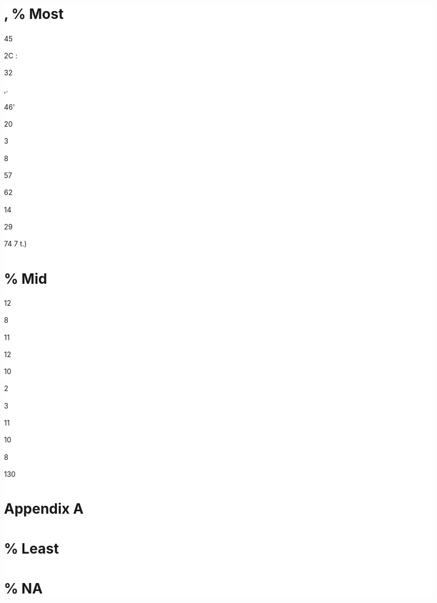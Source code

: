 # , % Most

45

2C :

32

,.

46'

20

3

8

57

62

14

29

74 7 t.)

# % Mid

12

8

11

12

10

2

3

11

10

8

130

# Appendix A

# % Least

# % NA
